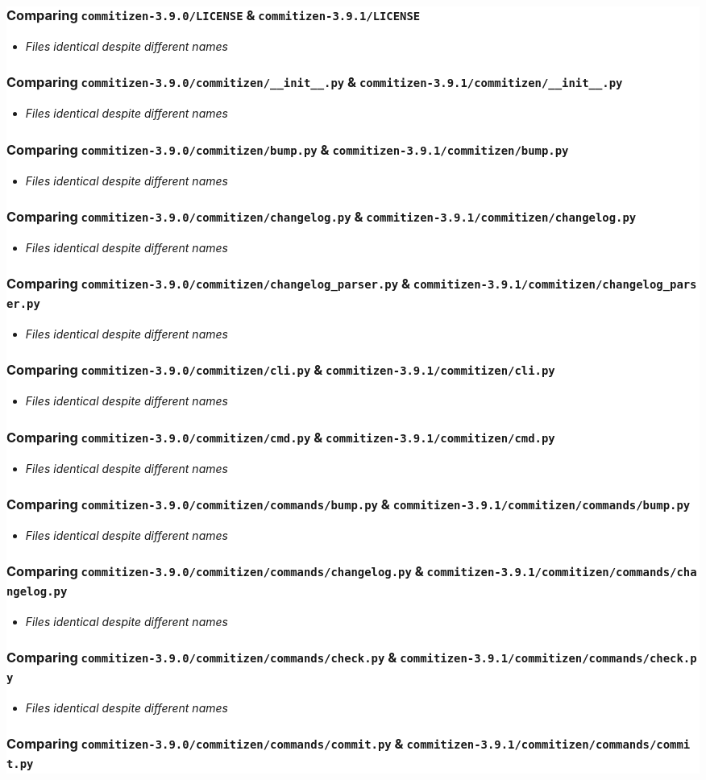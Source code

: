 
### Comparing `commitizen-3.9.0/LICENSE` & `commitizen-3.9.1/LICENSE`

 * *Files identical despite different names*

### Comparing `commitizen-3.9.0/commitizen/__init__.py` & `commitizen-3.9.1/commitizen/__init__.py`

 * *Files identical despite different names*

### Comparing `commitizen-3.9.0/commitizen/bump.py` & `commitizen-3.9.1/commitizen/bump.py`

 * *Files identical despite different names*

### Comparing `commitizen-3.9.0/commitizen/changelog.py` & `commitizen-3.9.1/commitizen/changelog.py`

 * *Files identical despite different names*

### Comparing `commitizen-3.9.0/commitizen/changelog_parser.py` & `commitizen-3.9.1/commitizen/changelog_parser.py`

 * *Files identical despite different names*

### Comparing `commitizen-3.9.0/commitizen/cli.py` & `commitizen-3.9.1/commitizen/cli.py`

 * *Files identical despite different names*

### Comparing `commitizen-3.9.0/commitizen/cmd.py` & `commitizen-3.9.1/commitizen/cmd.py`

 * *Files identical despite different names*

### Comparing `commitizen-3.9.0/commitizen/commands/bump.py` & `commitizen-3.9.1/commitizen/commands/bump.py`

 * *Files identical despite different names*

### Comparing `commitizen-3.9.0/commitizen/commands/changelog.py` & `commitizen-3.9.1/commitizen/commands/changelog.py`

 * *Files identical despite different names*

### Comparing `commitizen-3.9.0/commitizen/commands/check.py` & `commitizen-3.9.1/commitizen/commands/check.py`

 * *Files identical despite different names*

### Comparing `commitizen-3.9.0/commitizen/commands/commit.py` & `commitizen-3.9.1/commitizen/commands/commit.py`
